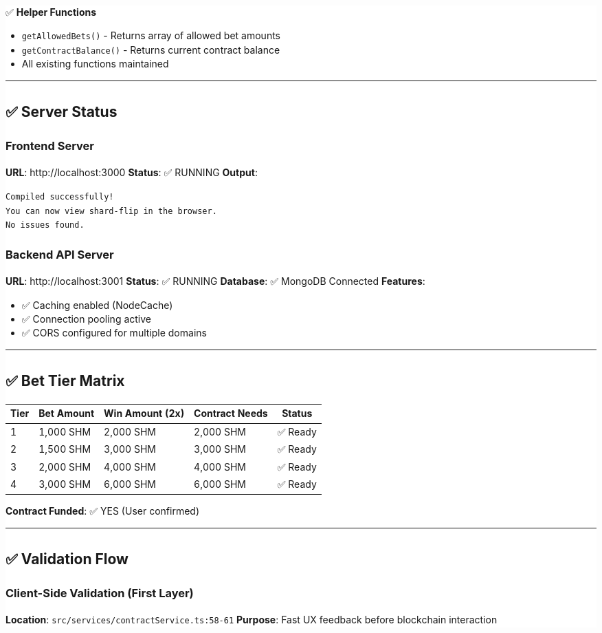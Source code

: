 ✅ **Helper Functions**
- `getAllowedBets()` - Returns array of allowed bet amounts
- `getContractBalance()` - Returns current contract balance
- All existing functions maintained

---

## ✅ Server Status

### Frontend Server
**URL**: http://localhost:3000
**Status**: ✅ RUNNING
**Output**:
```
Compiled successfully!
You can now view shard-flip in the browser.
No issues found.
```

### Backend API Server
**URL**: http://localhost:3001
**Status**: ✅ RUNNING
**Database**: ✅ MongoDB Connected
**Features**:
- ✅ Caching enabled (NodeCache)
- ✅ Connection pooling active
- ✅ CORS configured for multiple domains

---

## ✅ Bet Tier Matrix

| Tier | Bet Amount | Win Amount (2x) | Contract Needs | Status |
|------|------------|-----------------|----------------|--------|
| 1    | 1,000 SHM  | 2,000 SHM       | 2,000 SHM      | ✅ Ready |
| 2    | 1,500 SHM  | 3,000 SHM       | 3,000 SHM      | ✅ Ready |
| 3    | 2,000 SHM  | 4,000 SHM       | 4,000 SHM      | ✅ Ready |
| 4    | 3,000 SHM  | 6,000 SHM       | 6,000 SHM      | ✅ Ready |

**Contract Funded**: ✅ YES (User confirmed)

---

## ✅ Validation Flow

### Client-Side Validation (First Layer)
**Location**: `src/services/contractService.ts:58-61`
**Purpose**: Fast UX feedback before blockchain interaction
